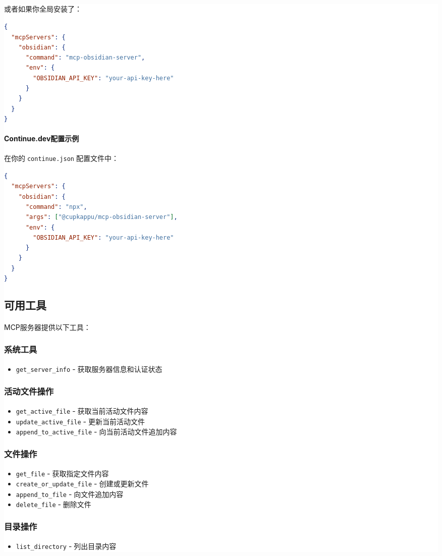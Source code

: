 或者如果你全局安装了：

```json
{
  "mcpServers": {
    "obsidian": {
      "command": "mcp-obsidian-server",
      "env": {
        "OBSIDIAN_API_KEY": "your-api-key-here"
      }
    }
  }
}
```

#### Continue.dev配置示例

在你的 `continue.json` 配置文件中：

```json
{
  "mcpServers": {
    "obsidian": {
      "command": "npx",
      "args": ["@cupkappu/mcp-obsidian-server"],
      "env": {
        "OBSIDIAN_API_KEY": "your-api-key-here"
      }
    }
  }
}
```

## 可用工具

MCP服务器提供以下工具：

### 系统工具
- `get_server_info` - 获取服务器信息和认证状态

### 活动文件操作
- `get_active_file` - 获取当前活动文件内容
- `update_active_file` - 更新当前活动文件
- `append_to_active_file` - 向当前活动文件追加内容

### 文件操作
- `get_file` - 获取指定文件内容
- `create_or_update_file` - 创建或更新文件
- `append_to_file` - 向文件追加内容
- `delete_file` - 删除文件

### 目录操作
- `list_directory` - 列出目录内容
